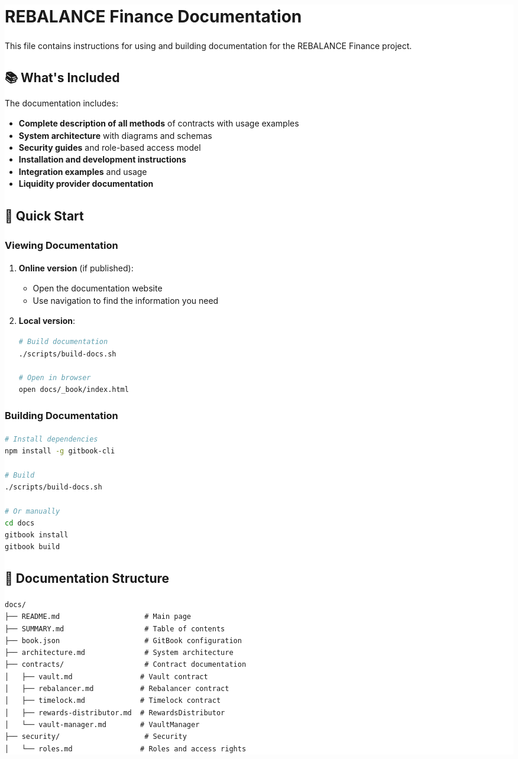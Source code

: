 # REBALANCE Finance Documentation

This file contains instructions for using and building documentation for the REBALANCE Finance project.

## 📚 What's Included

The documentation includes:

- **Complete description of all methods** of contracts with usage examples
- **System architecture** with diagrams and schemas
- **Security guides** and role-based access model
- **Installation and development instructions**
- **Integration examples** and usage
- **Liquidity provider documentation**

## 🚀 Quick Start

### Viewing Documentation

1. **Online version** (if published):
   - Open the documentation website
   - Use navigation to find the information you need

2. **Local version**:
   ```bash
   # Build documentation
   ./scripts/build-docs.sh
   
   # Open in browser
   open docs/_book/index.html
   ```

### Building Documentation

```bash
# Install dependencies
npm install -g gitbook-cli

# Build
./scripts/build-docs.sh

# Or manually
cd docs
gitbook install
gitbook build
```

## 📖 Documentation Structure

```
docs/
├── README.md                    # Main page
├── SUMMARY.md                   # Table of contents
├── book.json                    # GitBook configuration
├── architecture.md              # System architecture
├── contracts/                   # Contract documentation
│   ├── vault.md                # Vault contract
│   ├── rebalancer.md           # Rebalancer contract
│   ├── timelock.md             # Timelock contract
│   ├── rewards-distributor.md  # RewardsDistributor
│   └── vault-manager.md        # VaultManager
├── security/                    # Security
│   └── roles.md                # Roles and access rights
```